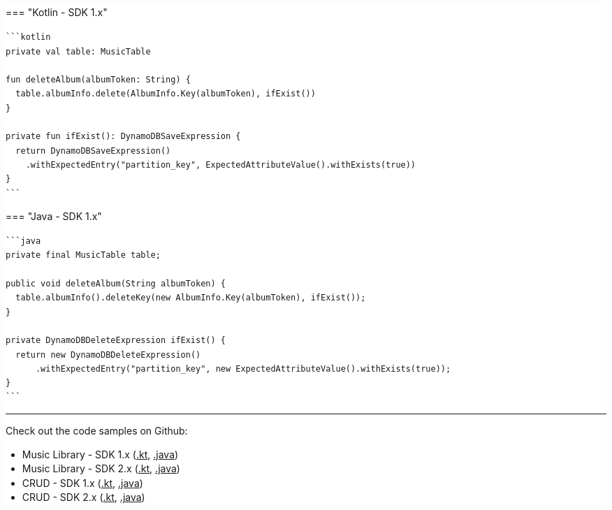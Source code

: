 === "Kotlin - SDK 1.x"
    
    ```kotlin
    private val table: MusicTable
    
    fun deleteAlbum(albumToken: String) {
      table.albumInfo.delete(AlbumInfo.Key(albumToken), ifExist())
    }
    
    private fun ifExist(): DynamoDBSaveExpression {
      return DynamoDBSaveExpression()
        .withExpectedEntry("partition_key", ExpectedAttributeValue().withExists(true))
    }
    ```

=== "Java - SDK 1.x"

    ```java
    private final MusicTable table;
    
    public void deleteAlbum(String albumToken) {
      table.albumInfo().deleteKey(new AlbumInfo.Key(albumToken), ifExist());
    }
    
    private DynamoDBDeleteExpression ifExist() {
      return new DynamoDBDeleteExpression()
          .withExpectedEntry("partition_key", new ExpectedAttributeValue().withExists(true));
    }
    ```

---

Check out the code samples on Github:

 * Music Library - SDK 1.x ([.kt](https://github.com/cashapp/tempest/tree/main/samples/musiclibrary/src/main/kotlin/app/cash/tempest/musiclibrary), [.java](https://github.com/cashapp/tempest/tree/main/samples/musiclibrary/src/main/java/app/cash/tempest/musiclibrary/java))
 * Music Library - SDK 2.x ([.kt](https://github.com/cashapp/tempest/tree/main/samples/musiclibrary2/src/main/kotlin/app/cash/tempest2/musiclibrary), [.java](https://github.com/cashapp/tempest/tree/main/samples/musiclibrary2/src/main/java/app/cash/tempest2/musiclibrary/java))
 * CRUD - SDK 1.x ([.kt](https://github.com/cashapp/tempest/blob/main/samples/guides/src/main/kotlin/app/cash/tempest/guides/Crud.kt), [.java](https://github.com/cashapp/tempest/blob/main/samples/guides/src/main/java/app/cash/tempest/guides/java/Crud.java))
 * CRUD - SDK 2.x ([.kt](https://github.com/cashapp/tempest/blob/main/samples/guides2/src/main/kotlin/app/cash/tempest2/guides/Crud.kt), [.java](https://github.com/cashapp/tempest/blob/main/samples/guides2/src/main/java/app/cash/tempest2/guides/java/Crud.java))
